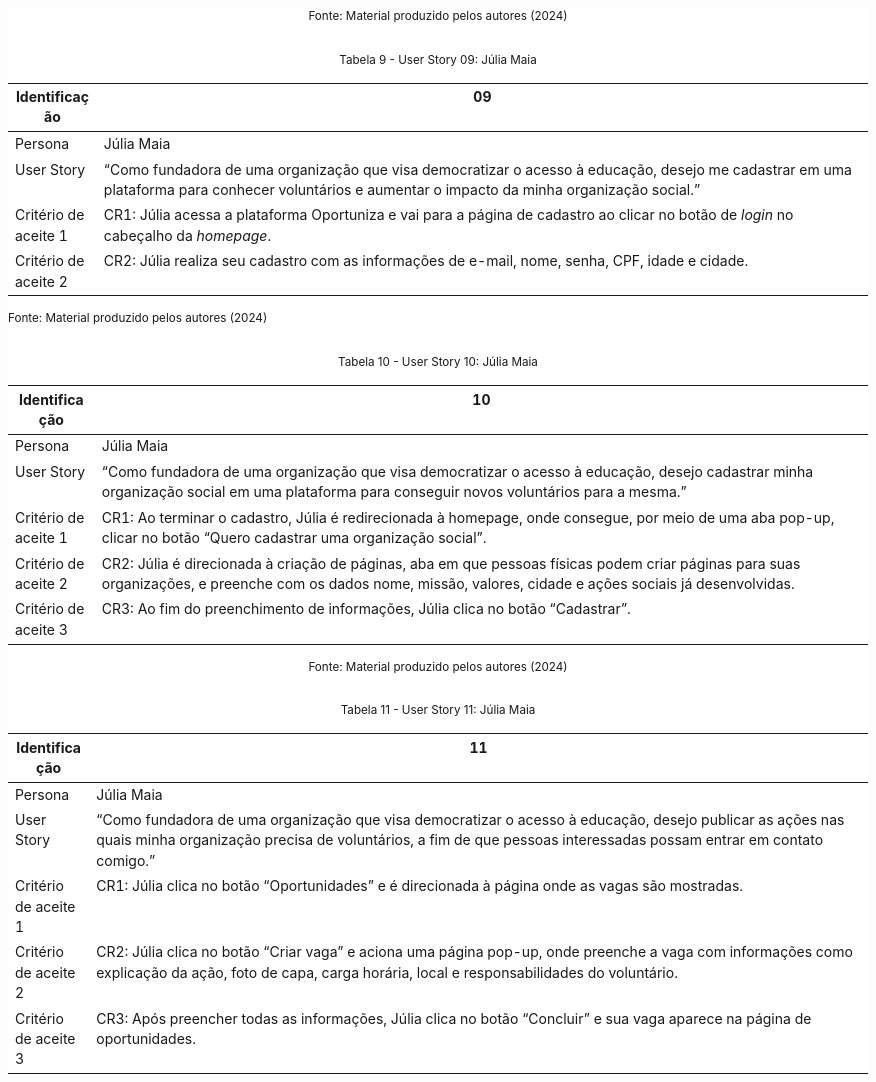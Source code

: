 <div align="center">

<sup>Fonte: Material produzido pelos autores (2024)</sup>

</div>

<div align="center">

<sub>Tabela 9 - User Story 09: Júlia Maia</sub>

</div>

Identificação | 09
--- | --- 
Persona | Júlia Maia
User Story | “Como fundadora de uma organização que visa democratizar o acesso à educação, desejo me cadastrar em uma plataforma para conhecer voluntários e aumentar o impacto da minha organização social.”
Critério de aceite 1 | CR1: Júlia acessa a plataforma Oportuniza e vai para a página de cadastro ao clicar no botão de _login_ no cabeçalho da *homepage*.
Critério de aceite 2 | CR2: Júlia realiza seu cadastro com as informações de e-mail, nome, senha, CPF, idade e cidade.

<sup>Fonte: Material produzido pelos autores (2024)</sup>

</div>

<div align="center">

<sub>Tabela 10 - User Story 10: Júlia Maia</sub>

</div>

Identificação | 10
--- | --- 
Persona | Júlia Maia
User Story | “Como fundadora de uma organização que visa democratizar o acesso à educação, desejo cadastrar minha organização social em uma plataforma para conseguir novos voluntários para a mesma.”
Critério de aceite 1 | CR1: Ao terminar o cadastro, Júlia é redirecionada à homepage, onde consegue, por meio de uma aba pop-up, clicar no botão “Quero cadastrar uma organização social”.
Critério de aceite 2 | CR2: Júlia é direcionada à criação de páginas, aba em que pessoas físicas podem criar páginas para suas organizações, e preenche com os dados nome, missão, valores, cidade e ações sociais já desenvolvidas.
Critério de aceite 3 | CR3: Ao fim do preenchimento de informações, Júlia clica no botão “Cadastrar”.

<div align="center">

<sup>Fonte: Material produzido pelos autores (2024)</sup>

</div>


<div align="center">

<sub>Tabela 11 - User Story 11: Júlia Maia</sub>

</div>

Identificação | 11
--- | --- 
Persona | Júlia Maia
User Story | “Como fundadora de uma organização que visa democratizar o acesso à educação, desejo publicar as ações nas quais minha organização precisa de voluntários, a fim de que pessoas interessadas possam entrar em contato comigo.”
Critério de aceite 1 | CR1: Júlia clica no botão “Oportunidades” e é direcionada à página onde as vagas são mostradas. 
Critério de aceite 2 | CR2: Júlia clica no botão “Criar vaga” e aciona uma página pop-up, onde preenche a vaga com informações como explicação da ação, foto de capa, carga horária, local e responsabilidades do voluntário.
Critério de aceite 3 | CR3: Após preencher todas as informações, Júlia clica no botão “Concluir” e sua vaga aparece na página de oportunidades.
